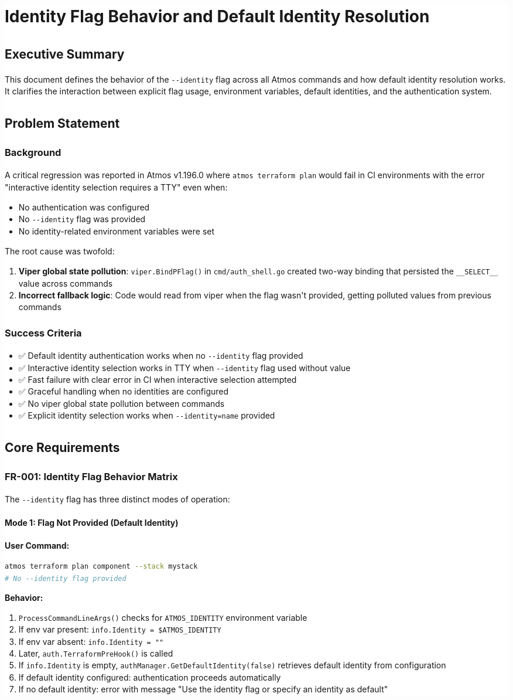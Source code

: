 # Identity Flag Behavior and Default Identity Resolution

## Executive Summary

This document defines the behavior of the `--identity` flag across all Atmos commands and how default identity resolution works. It clarifies the interaction between explicit flag usage, environment variables, default identities, and the authentication system.

## Problem Statement

### Background

A critical regression was reported in Atmos v1.196.0 where `atmos terraform plan` would fail in CI environments with the error "interactive identity selection requires a TTY" even when:
- No authentication was configured
- No `--identity` flag was provided
- No identity-related environment variables were set

The root cause was twofold:
1. **Viper global state pollution**: `viper.BindPFlag()` in `cmd/auth_shell.go` created two-way binding that persisted the `__SELECT__` value across commands
2. **Incorrect fallback logic**: Code would read from viper when the flag wasn't provided, getting polluted values from previous commands

### Success Criteria

- ✅ Default identity authentication works when no `--identity` flag provided
- ✅ Interactive identity selection works in TTY when `--identity` flag used without value
- ✅ Fast failure with clear error in CI when interactive selection attempted
- ✅ Graceful handling when no identities are configured
- ✅ No viper global state pollution between commands
- ✅ Explicit identity selection works when `--identity=name` provided

## Core Requirements

### FR-001: Identity Flag Behavior Matrix

The `--identity` flag has three distinct modes of operation:

#### Mode 1: Flag Not Provided (Default Identity)

**User Command:**
```bash
atmos terraform plan component --stack mystack
# No --identity flag provided
```

**Behavior:**
1. `ProcessCommandLineArgs()` checks for `ATMOS_IDENTITY` environment variable
2. If env var present: `info.Identity = $ATMOS_IDENTITY`
3. If env var absent: `info.Identity = ""`
4. Later, `auth.TerraformPreHook()` is called
5. If `info.Identity` is empty, `authManager.GetDefaultIdentity(false)` retrieves default identity from configuration
6. If default identity configured: authentication proceeds automatically
7. If no default identity: error with message "Use the identity flag or specify an identity as default"
